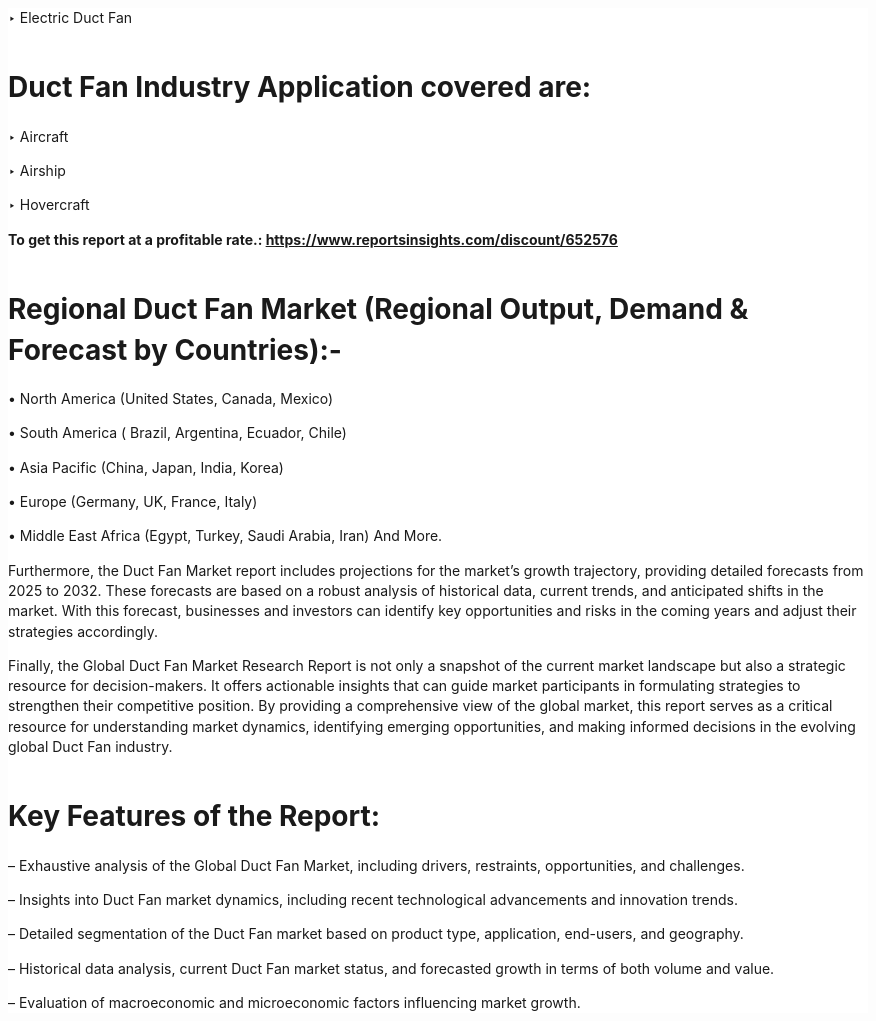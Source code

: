 ‣ Electric Duct Fan

# <strong>Duct Fan Industry Application covered are:</strong>

‣ Aircraft

‣ Airship

‣ Hovercraft

<strong>To get this report at a profitable rate.: <a href=https://www.reportsinsights.com/discount/652576>https://www.reportsinsights.com/discount/652576</a></strong>

# <strong>Regional Duct Fan Market (Regional Output, Demand &amp; Forecast by Countries):-</strong>

• North America (United States, Canada, Mexico)

• South America ( Brazil, Argentina, Ecuador, Chile)

• Asia Pacific (China, Japan, India, Korea)

• Europe (Germany, UK, France, Italy)

• Middle East Africa (Egypt, Turkey, Saudi Arabia, Iran) And More.

Furthermore, the Duct Fan Market report includes projections for the market’s growth trajectory, providing detailed forecasts from 2025 to 2032. These forecasts are based on a robust analysis of historical data, current trends, and anticipated shifts in the market. With this forecast, businesses and investors can identify key opportunities and risks in the coming years and adjust their strategies accordingly.

Finally, the Global Duct Fan Market Research Report is not only a snapshot of the current market landscape but also a strategic resource for decision-makers. It offers actionable insights that can guide market participants in formulating strategies to strengthen their competitive position. By providing a comprehensive view of the global market, this report serves as a critical resource for understanding market dynamics, identifying emerging opportunities, and making informed decisions in the evolving global Duct Fan industry.

# <strong>Key Features of the Report:</strong>

– Exhaustive analysis of the Global Duct Fan Market, including drivers, restraints, opportunities, and challenges.

– Insights into Duct Fan market dynamics, including recent technological advancements and innovation trends.

– Detailed segmentation of the Duct Fan market based on product type, application, end-users, and geography.

– Historical data analysis, current Duct Fan market status, and forecasted growth in terms of both volume and value.

– Evaluation of macroeconomic and microeconomic factors influencing market growth.
